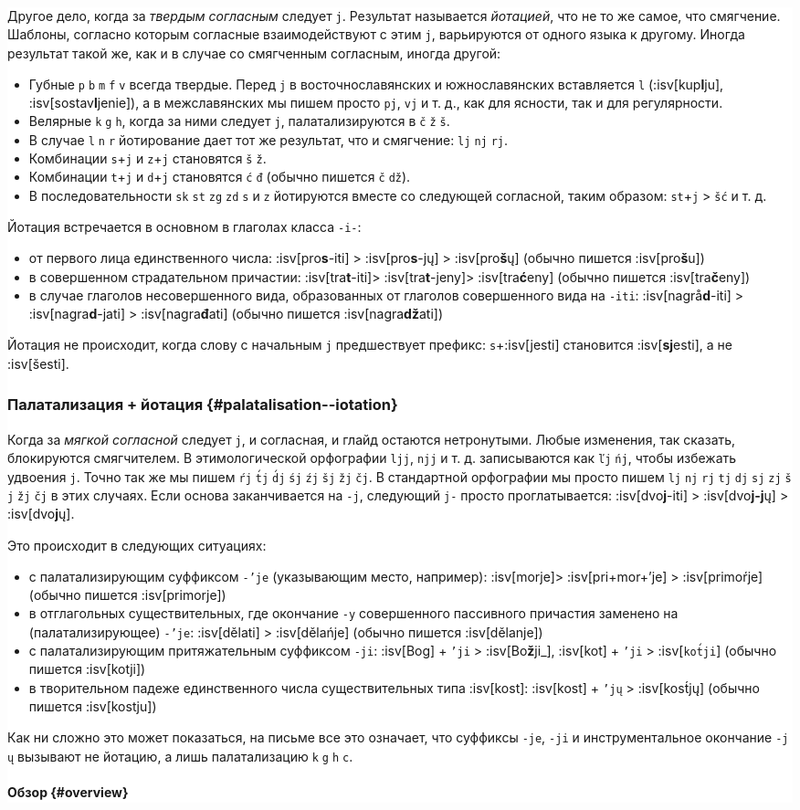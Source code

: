 Другое дело, когда за _твердым согласным_ следует `j`.
Результат называется _йотацией_, что не то же самое, что смягчение.
Шаблоны, согласно которым согласные взаимодействуют с этим `j`, варьируются от одного языка к другому.
Иногда результат такой же, как и в случае со смягченным согласным, иногда другой:

- Губные `p` `b` `m` `f` `v` всегда твердые. Перед `j` в восточнославянских и южнославянских вставляется `l` (:isv[kup**l**ju], :isv[sostav**l**jenie]), а в межславянских мы пишем просто `pj`, `vj` и т. д., как для ясности, так и для регулярности.
- Велярные `k` `g` `h`, когда за ними следует `j`, палатализируются в `č` `ž` `š`.
- В случае `l` `n` `r` йотирование дает тот же результат, что и смягчение: `lj` `nj` `rj`.
- Комбинации `s`+`j` и `z`+`j` становятся `š` `ž`.
- Комбинации `t`+`j` и `d`+`j` становятся `ć` `đ` (обычно пишется `č` `dž`).
- В последовательности `sk` `st` `zg` `zd` `s` и `z` йотируются вместе со следующей согласной, таким образом: `st`+`j` > `šć` и т. д.

Йотация встречается в основном в глаголах класса `-i-`:

- от первого лица единственного числа: :isv[pro**s**-iti] > :isv[pro**s**-jų] > :isv[pro**š**ų] (обычно пишется :isv[pro**š**u])
- в совершенном страдательном причастии: :isv[tra**t**-iti]> :isv[tra**t**-jeny]> :isv[tra**ć**eny] (обычно пишется :isv[tra**č**eny])
- в случае глаголов несовершенного вида, образованных от глаголов совершенного вида на `-iti`: :isv[nagrå**d**-iti] > :isv[nagra**d**-jati] > :isv[nagra**đ**ati] (обычно пишется :isv[nagra**dž**ati])

Йотация не происходит, когда слову с начальным `j` предшествует префикс: `s`+:isv[jesti] становится :isv[**sj**esti], а не :isv[šesti].

### Палатализация + йотация \{#palatalisation--iotation}

Когда за _мягкой согласной_ следует `j`, и согласная, и глайд остаются нетронутыми.
Любые изменения, так сказать, блокируются смягчителем.
В этимологической орфографии `ljj`, `njj` и т. д. записываются как `ľj` `ńj`, чтобы избежать удвоения `j`.
Точно так же мы пишем `ŕj` `t́j` `d́j` `śj` `źj` `šj` `žj` `čj`.
В стандартной орфографии мы просто пишем `lj` `nj` `rj` `tj` `dj` `sj` `zj` `šj` `žj` `čj` в этих случаях.
Если основа заканчивается на `-j`, следующий `j-` просто проглатывается: :isv[dvo**j**-iti] > :isv[dvo**j-j**ų] > :isv[dvo**j**ų].

Это происходит в следующих ситуациях:

- с палатализирующим суффиксом `-’je` (указывающим место, например): :isv[morje]> :isv[pri+mor+’je] > :isv[primoŕje] (обычно пишется :isv[primorje])
- в отглагольных существительных, где окончание `-y` совершенного пассивного причастия заменено на (палатализирующее) `-’je`: :isv[dělati] > :isv[dělańje] (обычно пишется :isv[dělanje])
- с палатализирующим притяжательным суффиксом `-ji`: :isv[Bog] + `’ji` > :isv[Bo**ž**ji_], :isv[kot] + `’ji` > :isv[`kot́ji`] (обычно пишется :isv[kotji])
- в творительном падеже единственного числа существительных типа :isv[kost]: :isv[kost] + `’jų` > :isv[kost́jų] (обычно пишется :isv[kostju])

Как ни сложно это может показаться, на письме все это означает, что суффиксы `-je`, `-ji` и инструментальное окончание `-jų` вызывают не йотацию, а лишь палатализацию `k` `g` `h` `c`.

#### Обзор \{#overview}


[1]: orthography.md#etymological_alphabet
